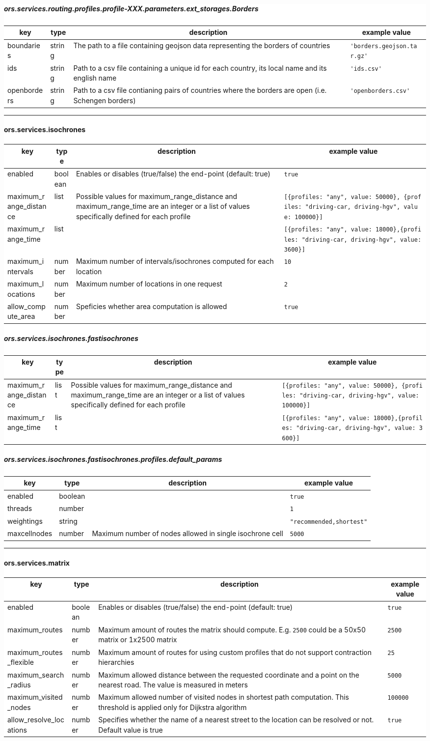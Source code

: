 ##### **ors.services.routing.profiles.profile-XXX.parameters.ext_storages.Borders**

| key | type | description | example value |
|-----|------|-------------|-------| 
|   boundaries    |  string | The path to a file containing geojson data representing the borders of countries    |   `'borders.geojson.tar.gz'`  |
|   ids    |  string | Path to a csv file containing a unique id for each country, its local name and its english name    |   `'ids.csv'`  |
|   openborders    |  string | Path to a csv file contianing pairs of countries where the borders are open (i.e. Schengen borders)    |   `'openborders.csv'`  |

---

#### ors.services.isochrones

| key | type | description | example value |
|-----|------|-------------|-------| 
|   enabled    |  boolean |   Enables or disables (true/false) the end-point (default: true)   |   `true`  |
|   maximum_range_distance    |  list |  Possible values for maximum_range_distance and maximum_range_time are an integer or a list of values specifically defined for each profile    | `[{profiles: "any", value: 50000}, {profiles: "driving-car, driving-hgv", value: 100000}]`   |
|   maximum_range_time    |  list |      |  `[{profiles: "any", value: 18000},{profiles: "driving-car, driving-hgv", value: 3600}]`   |
|   maximum_intervals    |  number |  Maximum number of intervals/isochrones computed for each location    |   `10` |
|   maximum_locations    |  number |  Maximum number of locations in one request    |  `2`  |
|   allow_compute_area    |  number |  Speficies whether area computation is allowed     | `true`  |

##### **ors.services.isochrones.fastisochrones**

| key | type | description | example value |
|-----|------|-------------|-------| 
|   maximum_range_distance    |  list |  Possible values for maximum_range_distance and maximum_range_time are an integer or a list of values specifically defined for each profile    | `[{profiles: "any", value: 50000}, {profiles: "driving-car, driving-hgv", value: 100000}]`   |
|   maximum_range_time    |  list |      |  `[{profiles: "any", value: 18000},{profiles: "driving-car, driving-hgv", value: 3600}]`   |

##### **ors.services.isochrones.fastisochrones.profiles.default_params**

| key | type | description | example value |
|-----|------|-------------|-------|
|   enabled    |  boolean |      |   `true`  |
|   threads    |  number |      |   `1`  |
|   weightings  |  string |      | `"recommended,shortest"` |
|   maxcellnodes  |  number | Maximum number of nodes allowed in single isochrone cell | `5000` |

---

#### ors.services.matrix

| key | type | description | example value |
|-----|------|-------------|-------| 
|   enabled    |  boolean |   Enables or disables (true/false) the end-point (default: true)   |   `true`  |
|   maximum_routes    |  number |   Maximum amount of routes the matrix should compute. E.g. `2500` could be a 50x50 matrix or 1x2500 matrix   |   `2500`  |
|   maximum_routes_flexible    |  number |   Maximum amount of routes for using custom profiles that do not support contraction hierarchies  |   `25`  |
|   maximum_search_radius    |  number |   Maximum allowed distance between the requested coordinate and a point on the nearest road. The value is measured in meters  |   `5000`  |
|   maximum_visited_nodes    |  number |   Maximum allowed number of visited nodes in shortest path computation. This threshold is applied only for Dijkstra algorithm  |   `100000`  |
|   allow_resolve_locations    |  number |   Specifies whether the name of a nearest street to the location can be resolved or not. Default value is true  |   `true`  |

[comment]: <> (TOC here?)
[sample_config]: https://github.com/GIScience/openrouteservice/blob/master/ors-api/src/main/resources/ors-config-sample.json
